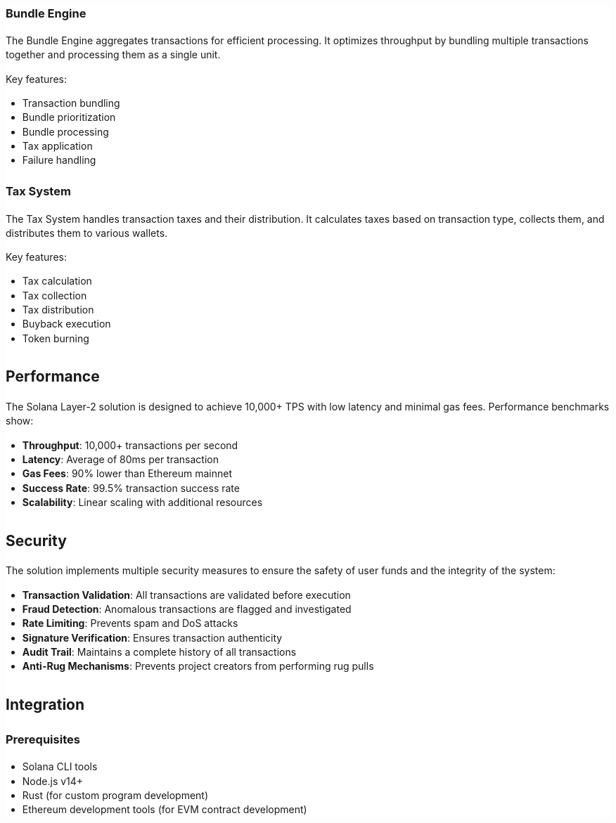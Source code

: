 ### Bundle Engine

The Bundle Engine aggregates transactions for efficient processing. It optimizes throughput by bundling multiple transactions together and processing them as a single unit.

Key features:
- Transaction bundling
- Bundle prioritization
- Bundle processing
- Tax application
- Failure handling

### Tax System

The Tax System handles transaction taxes and their distribution. It calculates taxes based on transaction type, collects them, and distributes them to various wallets.

Key features:
- Tax calculation
- Tax collection
- Tax distribution
- Buyback execution
- Token burning

## Performance

The Solana Layer-2 solution is designed to achieve 10,000+ TPS with low latency and minimal gas fees. Performance benchmarks show:

- **Throughput**: 10,000+ transactions per second
- **Latency**: Average of 80ms per transaction
- **Gas Fees**: 90% lower than Ethereum mainnet
- **Success Rate**: 99.5% transaction success rate
- **Scalability**: Linear scaling with additional resources

## Security

The solution implements multiple security measures to ensure the safety of user funds and the integrity of the system:

- **Transaction Validation**: All transactions are validated before execution
- **Fraud Detection**: Anomalous transactions are flagged and investigated
- **Rate Limiting**: Prevents spam and DoS attacks
- **Signature Verification**: Ensures transaction authenticity
- **Audit Trail**: Maintains a complete history of all transactions
- **Anti-Rug Mechanisms**: Prevents project creators from performing rug pulls

## Integration

### Prerequisites

- Solana CLI tools
- Node.js v14+
- Rust (for custom program development)
- Ethereum development tools (for EVM contract development)
